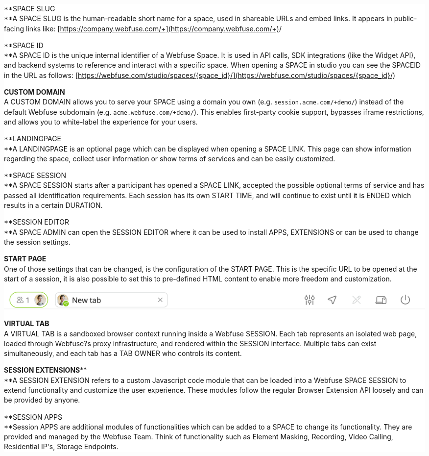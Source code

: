 **SPACE SLUG \
**A SPACE SLUG is the human-readable short name for a space, used in shareable URLs and embed links. It appears in public-facing links like: [https://company.webfuse.com/+](https://company.webfuse.com/+)<slug>/

**SPACE ID \
**A SPACE ID is the unique internal identifier of a Webfuse Space. It is used in API calls, SDK integrations (like the Widget API), and backend systems to reference and interact with a specific space. When opening a SPACE in studio you can see the SPACEID in the URL as follows: [https://webfuse.com/studio/spaces/{space_id}/](https://webfuse.com/studio/spaces/{space_id}/)

**CUSTOM DOMAIN** \
A CUSTOM DOMAIN allows you to serve your SPACE using a domain you own (e.g. `session.acme.com/+demo/`) instead of the default Webfuse subdomain (e.g. `acme.webfuse.com/+demo/`). This enables first-party cookie support, bypasses iframe restrictions, and allows you to white-label the experience for your users.

**LANDINGPAGE \
**A LANDINGPAGE is an optional page which can be displayed when opening a SPACE LINK. This page can show information regarding the space, collect user information or show terms of services and can be easily customized. 

**SPACE SESSION \
**A SPACE SESSION starts after a participant has opened a SPACE LINK, accepted the possible optional terms of service and has passed all identification requirements. Each session has its own START TIME, and will continue to exist until it is ENDED which results in a certain DURATION.

**SESSION EDITOR \
**A SPACE ADMIN can open the SESSION EDITOR where it can be used to install APPS, EXTENSIONS  or can be used to change the session settings. 

**START PAGE** \
One of those settings that can be changed, is the configuration of the  START PAGE. This is the specific URL to be opened at the start of a session, it is also possible to set this to pre-defined HTML content to enable more freedom and customization.

![](/images/rAZ_Image_1.png)

**VIRTUAL TAB** \
A VIRTUAL TAB is a sandboxed browser context running inside a Webfuse SESSION. Each tab represents an isolated web page, loaded through Webfuse?s proxy infrastructure, and rendered within the SESSION interface. Multiple tabs can exist simultaneously, and each tab has a TAB OWNER who controls its content.

**SESSION EXTENSIONS**** \
**A SESSION EXTENSION refers to a custom Javascript code module that can be loaded into a Webfuse SPACE SESSION to extend functionality and customize the user experience. These modules follow the regular Browser Extension API loosely and can be provided by anyone. 

**SESSION APPS \
**Session APPS are additional modules of functionalities which can be added to a SPACE to change its functionality. They are provided and managed by the Webfuse Team. Think of functionality such as Element Masking, Recording, Video Calling, Residential IP's, Storage Endpoints. 
